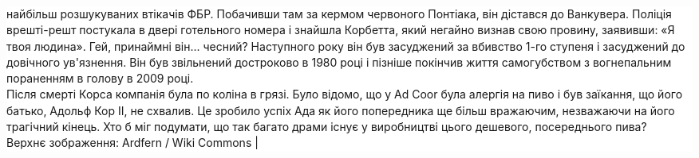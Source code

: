 найбільш розшукуваних втікачів ФБР. Побачивши там за кермом червоного Понтіака, він дістався до Ванкувера. Поліція врешті-решт постукала в двері готельного номера і знайшла Корбетта, який негайно визнав свою провину, заявивши: «Я твоя людина». Гей, принаймні він... чесний? Наступного року він був засуджений за вбивство 1-го ступеня і засуджений до довічного ув'язнення. Він був звільнений достроково в 1980 році і пізніше покінчив життя самогубством з вогнепальним пораненням в голову в 2009 році.<br/>Після смерті Корса компанія була по коліна в грязі. Було відомо, що у Ad Coor була алергія на пиво і був заїкання, що його батько, Адольф Кор II, не схвалив. Це зробило успіх Ада як його попередника ще більш вражаючим, незважаючи на його трагічний кінець. Хто б міг подумати, що так багато драми існує у виробництві цього дешевого, посереднього пива?<br/>Верхнє зображення: Ardfern / Wiki Commons |
